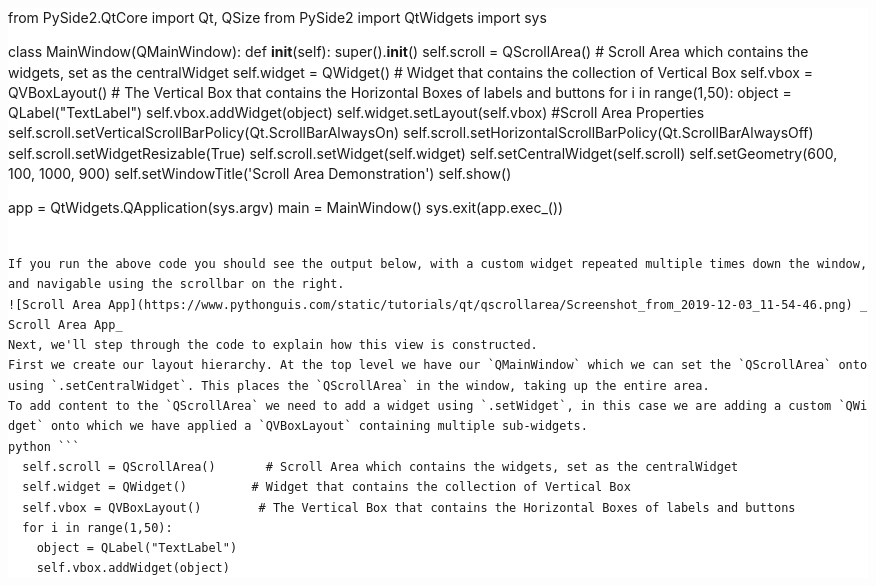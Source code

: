 from PySide2.QtCore import Qt, QSize
from PySide2 import QtWidgets
import sys

class MainWindow(QMainWindow):
  def __init__(self):
    super().__init__()
    self.scroll = QScrollArea()       # Scroll Area which contains the widgets, set as the centralWidget
    self.widget = QWidget()         # Widget that contains the collection of Vertical Box
    self.vbox = QVBoxLayout()        # The Vertical Box that contains the Horizontal Boxes of labels and buttons
    for i in range(1,50):
      object = QLabel("TextLabel")
      self.vbox.addWidget(object)
    self.widget.setLayout(self.vbox)
    #Scroll Area Properties
    self.scroll.setVerticalScrollBarPolicy(Qt.ScrollBarAlwaysOn)
    self.scroll.setHorizontalScrollBarPolicy(Qt.ScrollBarAlwaysOff)
    self.scroll.setWidgetResizable(True)
    self.scroll.setWidget(self.widget)
    self.setCentralWidget(self.scroll)
    self.setGeometry(600, 100, 1000, 900)
    self.setWindowTitle('Scroll Area Demonstration')
    self.show()

app = QtWidgets.QApplication(sys.argv)
main = MainWindow()
sys.exit(app.exec_())

```

If you run the above code you should see the output below, with a custom widget repeated multiple times down the window, and navigable using the scrollbar on the right.
![Scroll Area App](https://www.pythonguis.com/static/tutorials/qt/qscrollarea/Screenshot_from_2019-12-03_11-54-46.png) _Scroll Area App_
Next, we'll step through the code to explain how this view is constructed.
First we create our layout hierarchy. At the top level we have our `QMainWindow` which we can set the `QScrollArea` onto using `.setCentralWidget`. This places the `QScrollArea` in the window, taking up the entire area.
To add content to the `QScrollArea` we need to add a widget using `.setWidget`, in this case we are adding a custom `QWidget` onto which we have applied a `QVBoxLayout` containing multiple sub-widgets.
python ```
  self.scroll = QScrollArea()       # Scroll Area which contains the widgets, set as the centralWidget
  self.widget = QWidget()         # Widget that contains the collection of Vertical Box
  self.vbox = QVBoxLayout()        # The Vertical Box that contains the Horizontal Boxes of labels and buttons
  for i in range(1,50):
    object = QLabel("TextLabel")
    self.vbox.addWidget(object)

```
